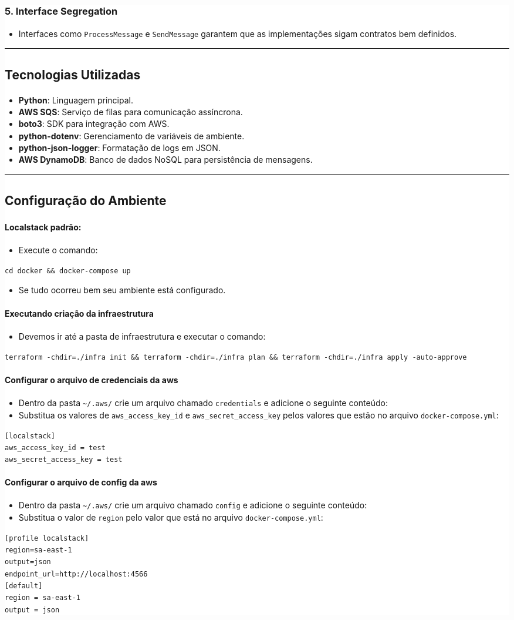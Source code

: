 ### 5. **Interface Segregation**
- Interfaces como `ProcessMessage` e `SendMessage` garantem que as implementações sigam contratos bem definidos.

---

## Tecnologias Utilizadas

- **Python**: Linguagem principal.
- **AWS SQS**: Serviço de filas para comunicação assíncrona.
- **boto3**: SDK para integração com AWS.
- **python-dotenv**: Gerenciamento de variáveis de ambiente.
- **python-json-logger**: Formatação de logs em JSON.
- **AWS DynamoDB**: Banco de dados NoSQL para persistência de mensagens.

---

## Configuração do Ambiente

#### Localstack padrão:
- Execute o comando:
```shell
cd docker && docker-compose up
``` 
- Se tudo ocorreu bem seu ambiente está configurado.

#### Executando criação da infraestrutura

- Devemos ir até a pasta de infraestrutura e executar o comando:
```shell
terraform -chdir=./infra init && terraform -chdir=./infra plan && terraform -chdir=./infra apply -auto-approve
```

#### Configurar o arquivo de credenciais da aws

- Dentro da pasta `~/.aws/` crie um arquivo chamado `credentials` e adicione o seguinte conteúdo:
- Substitua os valores de `aws_access_key_id` e `aws_secret_access_key` pelos valores que estão no arquivo `docker-compose.yml`:

```text
[localstack]
aws_access_key_id = test
aws_secret_access_key = test
```

#### Configurar o arquivo de config da aws

- Dentro da pasta `~/.aws/` crie um arquivo chamado `config` e adicione o seguinte conteúdo:
- Substitua o valor de `region` pelo valor que está no arquivo `docker-compose.yml`:

```text
[profile localstack]
region=sa-east-1
output=json
endpoint_url=http://localhost:4566
[default]
region = sa-east-1
output = json
```
